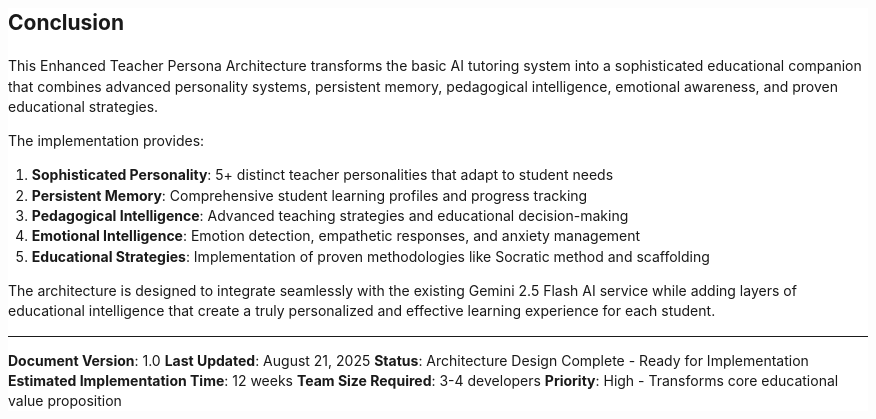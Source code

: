 ## Conclusion

This Enhanced Teacher Persona Architecture transforms the basic AI tutoring system into a
sophisticated educational companion that combines advanced personality systems, persistent memory,
pedagogical intelligence, emotional awareness, and proven educational strategies.

The implementation provides:

1. **Sophisticated Personality**: 5+ distinct teacher personalities that adapt to student needs
2. **Persistent Memory**: Comprehensive student learning profiles and progress tracking
3. **Pedagogical Intelligence**: Advanced teaching strategies and educational decision-making
4. **Emotional Intelligence**: Emotion detection, empathetic responses, and anxiety management
5. **Educational Strategies**: Implementation of proven methodologies like Socratic method and
   scaffolding

The architecture is designed to integrate seamlessly with the existing Gemini 2.5 Flash AI service
while adding layers of educational intelligence that create a truly personalized and effective
learning experience for each student.

---

**Document Version**: 1.0 **Last Updated**: August 21, 2025 **Status**: Architecture Design
Complete - Ready for Implementation **Estimated Implementation Time**: 12 weeks **Team Size
Required**: 3-4 developers **Priority**: High - Transforms core educational value proposition
